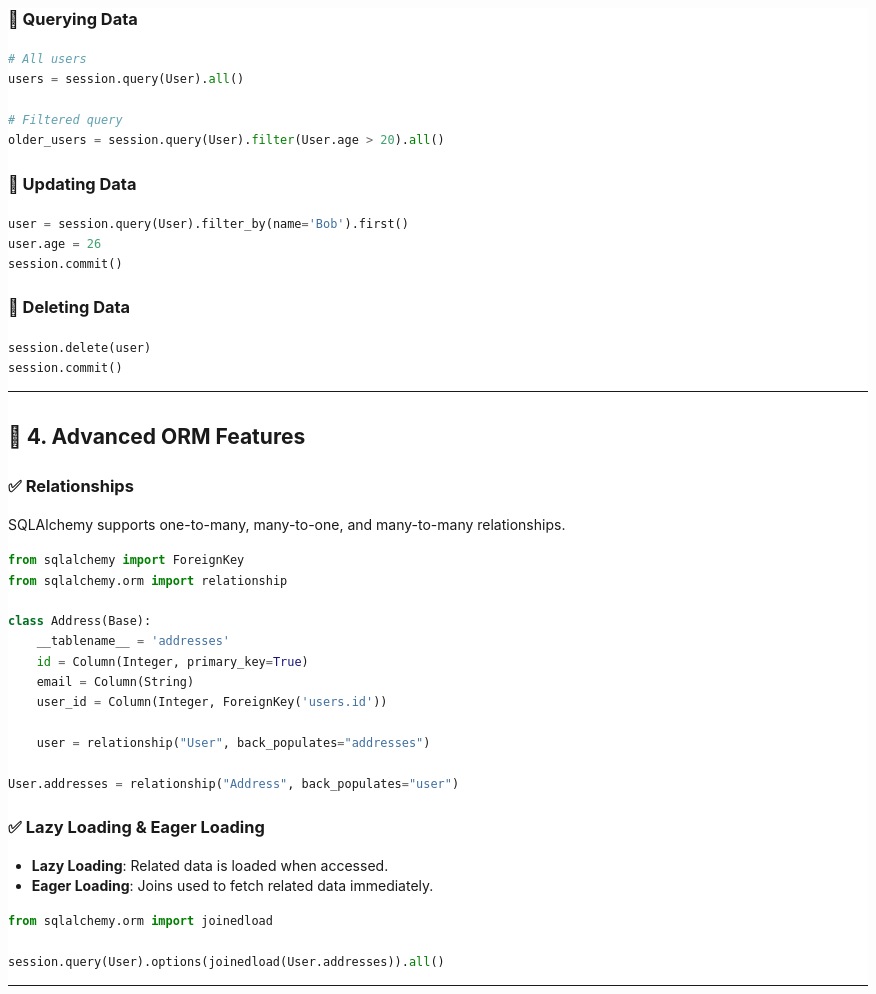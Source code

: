 ### 🔸 Querying Data

```python
# All users
users = session.query(User).all()

# Filtered query
older_users = session.query(User).filter(User.age > 20).all()
```

### 🔸 Updating Data

```python
user = session.query(User).filter_by(name='Bob').first()
user.age = 26
session.commit()
```

### 🔸 Deleting Data

```python
session.delete(user)
session.commit()
```

---

## 🔹 **4. Advanced ORM Features**

### ✅ Relationships

SQLAlchemy supports one-to-many, many-to-one, and many-to-many relationships.

```python
from sqlalchemy import ForeignKey
from sqlalchemy.orm import relationship

class Address(Base):
    __tablename__ = 'addresses'
    id = Column(Integer, primary_key=True)
    email = Column(String)
    user_id = Column(Integer, ForeignKey('users.id'))
    
    user = relationship("User", back_populates="addresses")

User.addresses = relationship("Address", back_populates="user")
```

### ✅ Lazy Loading & Eager Loading

* **Lazy Loading**: Related data is loaded when accessed.
* **Eager Loading**: Joins used to fetch related data immediately.

```python
from sqlalchemy.orm import joinedload

session.query(User).options(joinedload(User.addresses)).all()
```

---